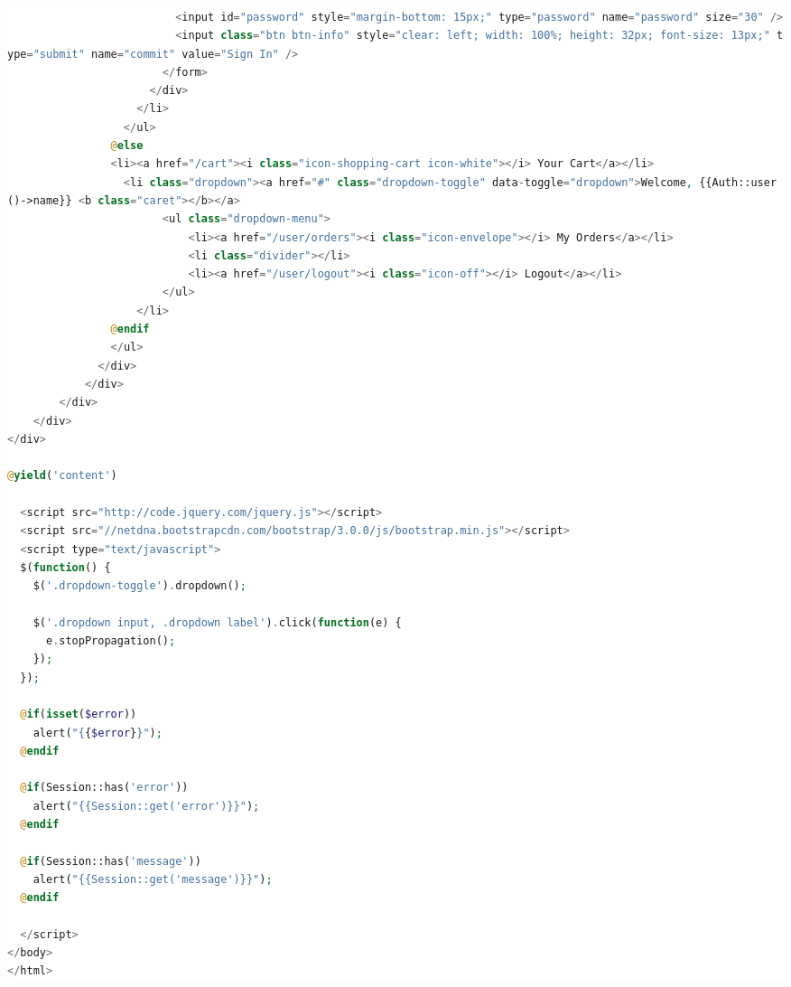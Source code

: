 ```php
                          <input id="password" style="margin-bottom: 15px;" type="password" name="password" size="30" />
                          <input class="btn btn-info" style="clear: left; width: 100%; height: 32px; font-size: 13px;" type="submit" name="commit" value="Sign In" />
                        </form>
                      </div>
                    </li>
                  </ul>
                @else
                <li><a href="/cart"><i class="icon-shopping-cart icon-white"></i> Your Cart</a></li>
                  <li class="dropdown"><a href="#" class="dropdown-toggle" data-toggle="dropdown">Welcome, {{Auth::user()->name}} <b class="caret"></b></a>
                        <ul class="dropdown-menu">
                            <li><a href="/user/orders"><i class="icon-envelope"></i> My Orders</a></li>
                            <li class="divider"></li>
                            <li><a href="/user/logout"><i class="icon-off"></i> Logout</a></li>
                        </ul>
                    </li>
                @endif
                </ul>
              </div>
            </div>
        </div>
    </div>
</div>

@yield('content')

  <script src="http://code.jquery.com/jquery.js"></script>
  <script src="//netdna.bootstrapcdn.com/bootstrap/3.0.0/js/bootstrap.min.js"></script>
  <script type="text/javascript">
  $(function() {
    $('.dropdown-toggle').dropdown();

    $('.dropdown input, .dropdown label').click(function(e) {
      e.stopPropagation();
    });
  });

  @if(isset($error))
    alert("{{$error}}");
  @endif

  @if(Session::has('error'))
    alert("{{Session::get('error')}}");
  @endif

  @if(Session::has('message'))
    alert("{{Session::get('message')}}");
  @endif

  </script>
</body>
</html>
```
